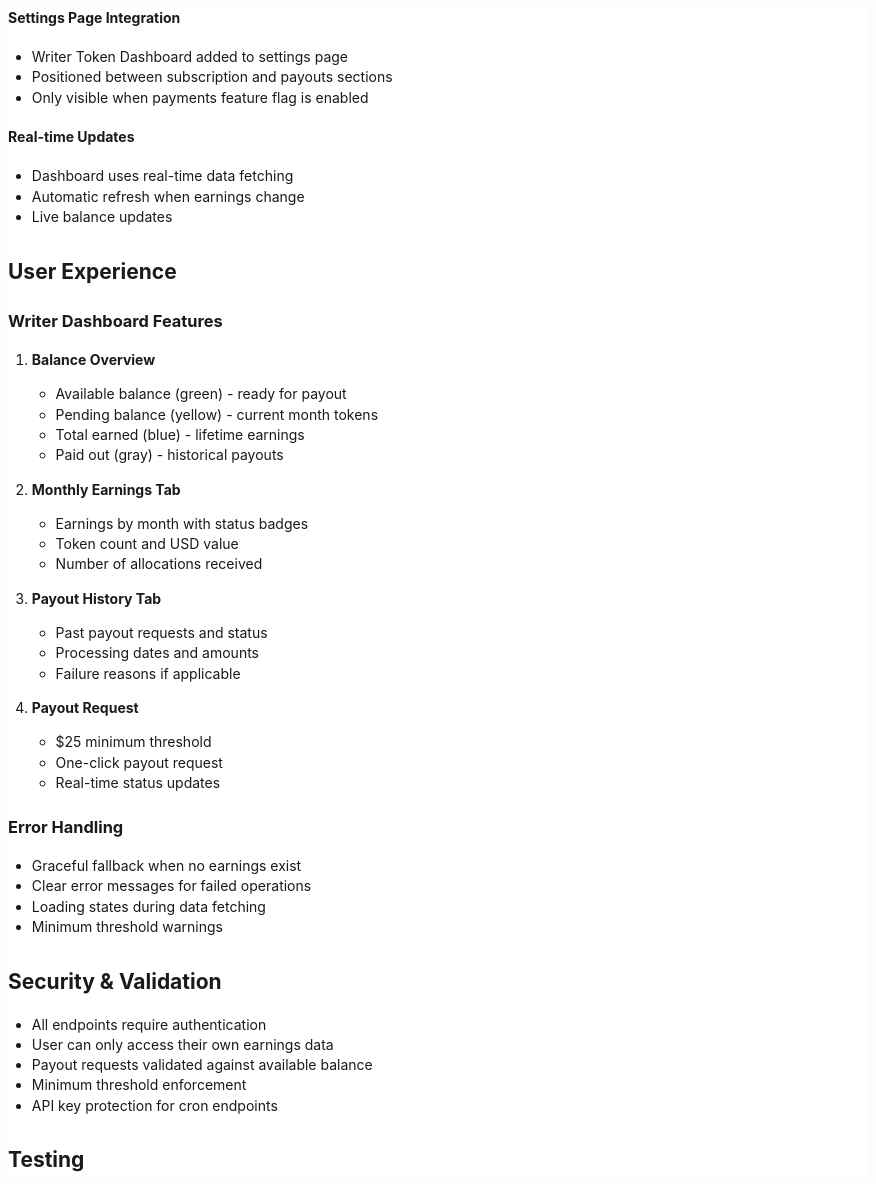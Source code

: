 #### Settings Page Integration
- Writer Token Dashboard added to settings page
- Positioned between subscription and payouts sections
- Only visible when payments feature flag is enabled

#### Real-time Updates
- Dashboard uses real-time data fetching
- Automatic refresh when earnings change
- Live balance updates

## User Experience

### Writer Dashboard Features

1. **Balance Overview**
   - Available balance (green) - ready for payout
   - Pending balance (yellow) - current month tokens
   - Total earned (blue) - lifetime earnings
   - Paid out (gray) - historical payouts

2. **Monthly Earnings Tab**
   - Earnings by month with status badges
   - Token count and USD value
   - Number of allocations received

3. **Payout History Tab**
   - Past payout requests and status
   - Processing dates and amounts
   - Failure reasons if applicable

4. **Payout Request**
   - $25 minimum threshold
   - One-click payout request
   - Real-time status updates

### Error Handling

- Graceful fallback when no earnings exist
- Clear error messages for failed operations
- Loading states during data fetching
- Minimum threshold warnings

## Security & Validation

- All endpoints require authentication
- User can only access their own earnings data
- Payout requests validated against available balance
- Minimum threshold enforcement
- API key protection for cron endpoints

## Testing
